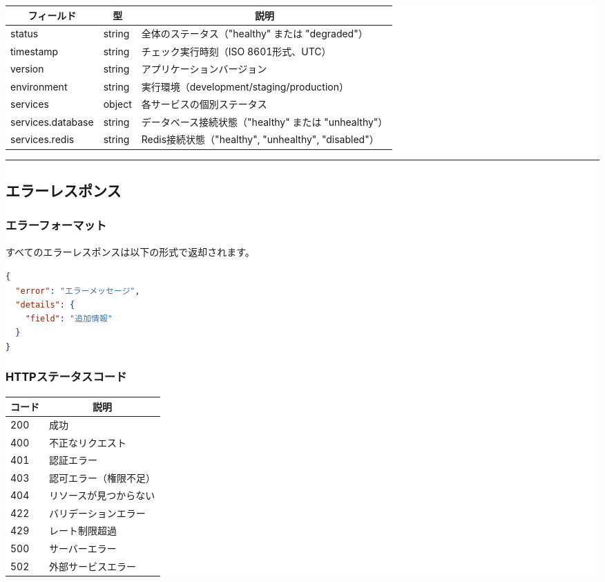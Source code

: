 | フィールド | 型 | 説明 |
|----------|---|------|
| status | string | 全体のステータス（"healthy" または "degraded"） |
| timestamp | string | チェック実行時刻（ISO 8601形式、UTC） |
| version | string | アプリケーションバージョン |
| environment | string | 実行環境（development/staging/production） |
| services | object | 各サービスの個別ステータス |
| services.database | string | データベース接続状態（"healthy" または "unhealthy"） |
| services.redis | string | Redis接続状態（"healthy", "unhealthy", "disabled"） |

---

## エラーレスポンス

### エラーフォーマット

すべてのエラーレスポンスは以下の形式で返却されます。

```json
{
  "error": "エラーメッセージ",
  "details": {
    "field": "追加情報"
  }
}
```

### HTTPステータスコード

| コード | 説明 |
|-------|------|
| 200 | 成功 |
| 400 | 不正なリクエスト |
| 401 | 認証エラー |
| 403 | 認可エラー（権限不足） |
| 404 | リソースが見つからない |
| 422 | バリデーションエラー |
| 429 | レート制限超過 |
| 500 | サーバーエラー |
| 502 | 外部サービスエラー |
